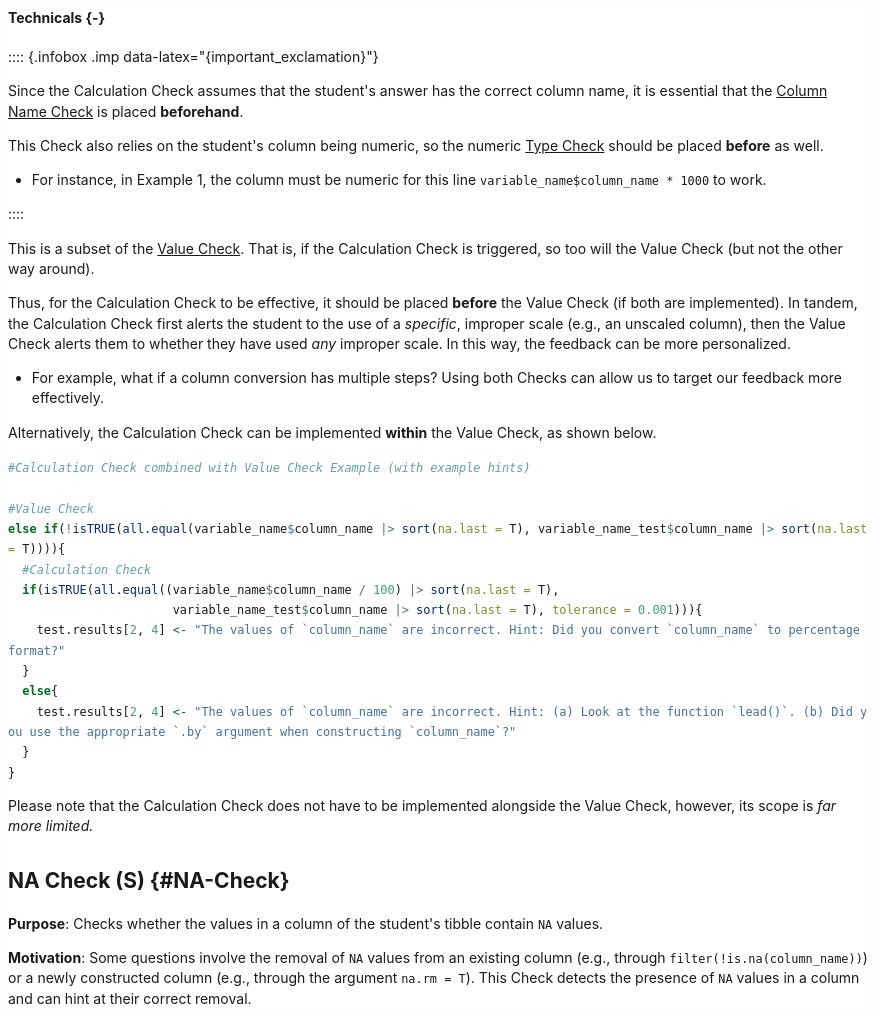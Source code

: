 #### Technicals {-}

:::: {.infobox .imp data-latex="{important_exclamation}"}

Since the Calculation Check assumes that the student's answer has the correct column name, it is essential that the [Column Name Check](#Column-Name-Check) is placed **beforehand**.

This Check also relies on the student's column being numeric, so the numeric [Type Check](#Type-Check) should be placed **before** as well. 

-   For instance, in Example 1, the column must be numeric for this line `variable_name$column_name * 1000` to work. 

::::

This is a subset of the [Value Check](#Value-Check). That is, if the Calculation Check is triggered, so too will the Value Check (but not the other way around).

Thus, for the Calculation Check to be effective, it should be placed **before** the Value Check (if both are implemented). In tandem, the Calculation Check first alerts the student to the use of a *specific*, improper scale (e.g., an unscaled column), then the Value Check alerts them to whether they have used *any* improper scale. In this way, the feedback can be more personalized. 

-   For example, what if a column conversion has multiple steps? Using both Checks can allow us to target our feedback more effectively.

Alternatively, the Calculation Check can be implemented **within** the Value Check, as shown below.


``` r
#Calculation Check combined with Value Check Example (with example hints)

#Value Check 
else if(!isTRUE(all.equal(variable_name$column_name |> sort(na.last = T), variable_name_test$column_name |> sort(na.last = T)))){
  #Calculation Check 
  if(isTRUE(all.equal((variable_name$column_name / 100) |> sort(na.last = T), 
                       variable_name_test$column_name |> sort(na.last = T), tolerance = 0.001))){
    test.results[2, 4] <- "The values of `column_name` are incorrect. Hint: Did you convert `column_name` to percentage format?"
  }
  else{
    test.results[2, 4] <- "The values of `column_name` are incorrect. Hint: (a) Look at the function `lead()`. (b) Did you use the appropriate `.by` argument when constructing `column_name`?"
  }
}
```

Please note that the Calculation Check does not have to be implemented alongside the Value Check, however, its scope is *far more limited.*

## NA Check (S) {#NA-Check}

**Purpose**: Checks whether the values in a column of the student's tibble contain `NA` values.

**Motivation**: Some questions involve the removal of `NA` values from an existing column (e.g., through `filter(!is.na(column_name))`)  or a newly constructed column (e.g., through the argument `na.rm = T`). This Check detects the presence of `NA` values in a column and can hint at their correct removal.


[^1]: **Acknowledgment**: Previously, `all_equal()` was used for this Check. However, since `all_equal()` was deprecated in `dplyr 1.1.0`, we opted to use `all.equal()` instead. Unfortunately, because `all.equal()` does not contain the `ignore_col_order` and `ignore_row_order` arguments that allow for different column and row ordering, we had to implement this flexibility manually.